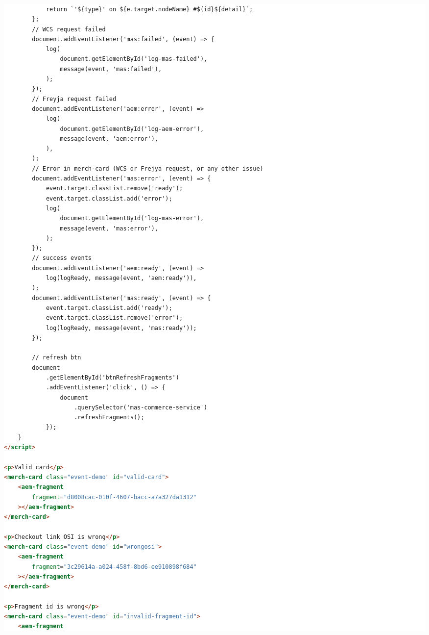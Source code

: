 ```html {.demo .light}
            return `'${type}' on ${e.target.nodeName} #${id}${detail}`;
        };
        // WCS request failed
        document.addEventListener('mas:failed', (event) => {
            log(
                document.getElementById('log-mas-failed'),
                message(event, 'mas:failed'),
            );
        });
        // Freyja request failed
        document.addEventListener('aem:error', (event) =>
            log(
                document.getElementById('log-aem-error'),
                message(event, 'aem:error'),
            ),
        );
        // Error in merch-card (WCS or Frejya request, or any other issue)
        document.addEventListener('mas:error', (event) => {
            event.target.classList.remove('ready');
            event.target.classList.add('error');
            log(
                document.getElementById('log-mas-error'),
                message(event, 'mas:error'),
            );
        });
        // success events
        document.addEventListener('aem:ready', (event) =>
            log(logReady, message(event, 'aem:ready')),
        );
        document.addEventListener('mas:ready', (event) => {
            event.target.classList.add('ready');
            event.target.classList.remove('error');
            log(logReady, message(event, 'mas:ready'));
        });

        // refresh btn
        document
            .getElementById('btnRefreshFragments')
            .addEventListener('click', () => {
                document
                    .querySelector('mas-commerce-service')
                    .refreshFragments();
            });
    }
</script>

<p>Valid card</p>
<merch-card class="event-demo" id="valid-card">
    <aem-fragment
        fragment="d8008cac-010f-4607-bacc-a7a327da1312"
    ></aem-fragment>
</merch-card>

<p>Checkout link OSI is wrong</p>
<merch-card class="event-demo" id="wrongosi">
    <aem-fragment
        fragment="3c29614a-a024-458f-8bd6-ee910898f684"
    ></aem-fragment>
</merch-card>

<p>Fragment id is wrong</p>
<merch-card class="event-demo" id="invalid-fragment-id">
    <aem-fragment
```